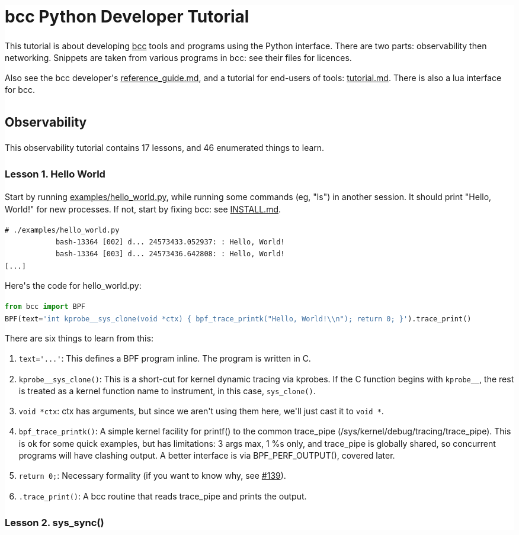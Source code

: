# bcc Python Developer Tutorial

This tutorial is about developing [bcc](https://github.com/iovisor/bcc) tools and programs using the Python interface. There are two parts: observability then networking. Snippets are taken from various programs in bcc: see their files for licences.

Also see the bcc developer's [reference_guide.md](reference_guide.md), and a tutorial for end-users of tools: [tutorial.md](tutorial.md). There is also a lua interface for bcc.

## Observability

This observability tutorial contains 17 lessons, and 46 enumerated things to learn.

### Lesson 1. Hello World

Start by running [examples/hello_world.py](../examples/hello_world.py), while running some commands (eg, "ls") in another session. It should print "Hello, World!" for new processes. If not, start by fixing bcc: see [INSTALL.md](../INSTALL.md).

```
# ./examples/hello_world.py
            bash-13364 [002] d... 24573433.052937: : Hello, World!
            bash-13364 [003] d... 24573436.642808: : Hello, World!
[...]
```

Here's the code for hello_world.py:

```Python
from bcc import BPF
BPF(text='int kprobe__sys_clone(void *ctx) { bpf_trace_printk("Hello, World!\\n"); return 0; }').trace_print()
```

There are six things to learn from this:

1. ```text='...'```: This defines a BPF program inline. The program is written in C.

1. ```kprobe__sys_clone()```: This is a short-cut for kernel dynamic tracing via kprobes. If the C function begins with ``kprobe__``, the rest is treated as a kernel function name to instrument, in this case, ```sys_clone()```.

1. ```void *ctx```: ctx has arguments, but since we aren't using them here, we'll just cast it to ```void *```.

1. ```bpf_trace_printk()```: A simple kernel facility for printf() to the common trace_pipe (/sys/kernel/debug/tracing/trace_pipe). This is ok for some quick examples, but has limitations: 3 args max, 1 %s only, and trace_pipe is globally shared, so concurrent programs will have clashing output. A better interface is via BPF_PERF_OUTPUT(), covered later.

1. ```return 0;```: Necessary formality (if you want to know why, see [#139](https://github.com/iovisor/bcc/issues/139)).

1. ```.trace_print()```: A bcc routine that reads trace_pipe and prints the output.

### Lesson 2. sys_sync()
